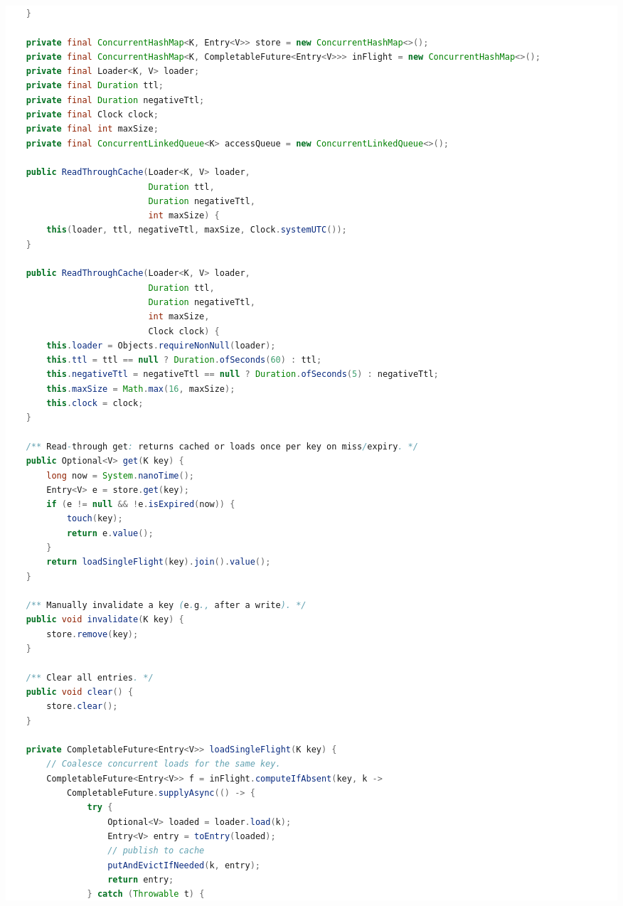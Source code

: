 ```java
    }

    private final ConcurrentHashMap<K, Entry<V>> store = new ConcurrentHashMap<>();
    private final ConcurrentHashMap<K, CompletableFuture<Entry<V>>> inFlight = new ConcurrentHashMap<>();
    private final Loader<K, V> loader;
    private final Duration ttl;
    private final Duration negativeTtl;
    private final Clock clock;
    private final int maxSize;
    private final ConcurrentLinkedQueue<K> accessQueue = new ConcurrentLinkedQueue<>();

    public ReadThroughCache(Loader<K, V> loader,
                            Duration ttl,
                            Duration negativeTtl,
                            int maxSize) {
        this(loader, ttl, negativeTtl, maxSize, Clock.systemUTC());
    }

    public ReadThroughCache(Loader<K, V> loader,
                            Duration ttl,
                            Duration negativeTtl,
                            int maxSize,
                            Clock clock) {
        this.loader = Objects.requireNonNull(loader);
        this.ttl = ttl == null ? Duration.ofSeconds(60) : ttl;
        this.negativeTtl = negativeTtl == null ? Duration.ofSeconds(5) : negativeTtl;
        this.maxSize = Math.max(16, maxSize);
        this.clock = clock;
    }

    /** Read-through get: returns cached or loads once per key on miss/expiry. */
    public Optional<V> get(K key) {
        long now = System.nanoTime();
        Entry<V> e = store.get(key);
        if (e != null && !e.isExpired(now)) {
            touch(key);
            return e.value();
        }
        return loadSingleFlight(key).join().value();
    }

    /** Manually invalidate a key (e.g., after a write). */
    public void invalidate(K key) {
        store.remove(key);
    }

    /** Clear all entries. */
    public void clear() {
        store.clear();
    }

    private CompletableFuture<Entry<V>> loadSingleFlight(K key) {
        // Coalesce concurrent loads for the same key.
        CompletableFuture<Entry<V>> f = inFlight.computeIfAbsent(key, k ->
            CompletableFuture.supplyAsync(() -> {
                try {
                    Optional<V> loaded = loader.load(k);
                    Entry<V> entry = toEntry(loaded);
                    // publish to cache
                    putAndEvictIfNeeded(k, entry);
                    return entry;
                } catch (Throwable t) {
```